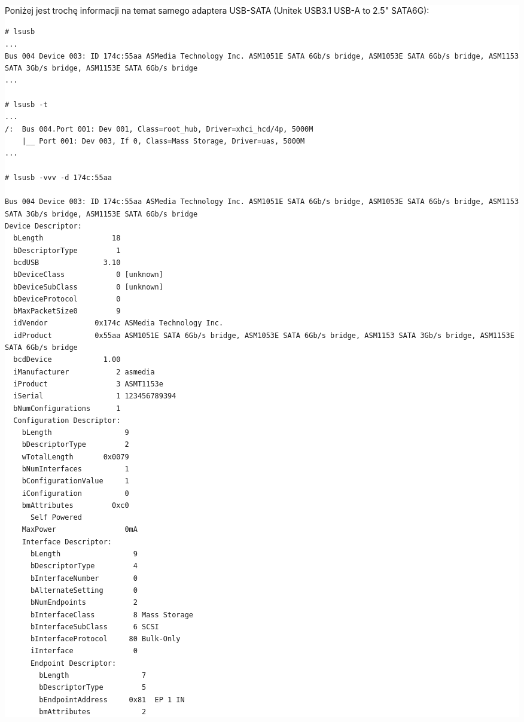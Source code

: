 Poniżej jest trochę informacji na temat samego adaptera USB-SATA (Unitek USB3.1 USB-A to 2.5"
SATA6G):

    # lsusb
    ...
    Bus 004 Device 003: ID 174c:55aa ASMedia Technology Inc. ASM1051E SATA 6Gb/s bridge, ASM1053E SATA 6Gb/s bridge, ASM1153 SATA 3Gb/s bridge, ASM1153E SATA 6Gb/s bridge
    ...

    # lsusb -t
    ...
    /:  Bus 004.Port 001: Dev 001, Class=root_hub, Driver=xhci_hcd/4p, 5000M
        |__ Port 001: Dev 003, If 0, Class=Mass Storage, Driver=uas, 5000M
    ...

    # lsusb -vvv -d 174c:55aa

    Bus 004 Device 003: ID 174c:55aa ASMedia Technology Inc. ASM1051E SATA 6Gb/s bridge, ASM1053E SATA 6Gb/s bridge, ASM1153 SATA 3Gb/s bridge, ASM1153E SATA 6Gb/s bridge
    Device Descriptor:
      bLength                18
      bDescriptorType         1
      bcdUSB               3.10
      bDeviceClass            0 [unknown]
      bDeviceSubClass         0 [unknown]
      bDeviceProtocol         0
      bMaxPacketSize0         9
      idVendor           0x174c ASMedia Technology Inc.
      idProduct          0x55aa ASM1051E SATA 6Gb/s bridge, ASM1053E SATA 6Gb/s bridge, ASM1153 SATA 3Gb/s bridge, ASM1153E SATA 6Gb/s bridge
      bcdDevice            1.00
      iManufacturer           2 asmedia
      iProduct                3 ASMT1153e
      iSerial                 1 123456789394
      bNumConfigurations      1
      Configuration Descriptor:
        bLength                 9
        bDescriptorType         2
        wTotalLength       0x0079
        bNumInterfaces          1
        bConfigurationValue     1
        iConfiguration          0
        bmAttributes         0xc0
          Self Powered
        MaxPower                0mA
        Interface Descriptor:
          bLength                 9
          bDescriptorType         4
          bInterfaceNumber        0
          bAlternateSetting       0
          bNumEndpoints           2
          bInterfaceClass         8 Mass Storage
          bInterfaceSubClass      6 SCSI
          bInterfaceProtocol     80 Bulk-Only
          iInterface              0
          Endpoint Descriptor:
            bLength                 7
            bDescriptorType         5
            bEndpointAddress     0x81  EP 1 IN
            bmAttributes            2

[1]: https://git.kernel.org/pub/scm/linux/kernel/git/mkp/linux.git/commit/?h=5.18/discovery&id=916740efdd2208564decee40a6049674f2063811
[2]: /post/trim-discard-przy-luks-lvm-na-dysku-ssd-pod-debian-linux/
[3]:  https://wiki.gentoo.org/wiki/Discard_over_USB
[4]: /post/parkowanie-glowicy-w-dyskach-wstern-digital/
[5]: https://superuser.com/questions/1740543/no-trim-discard-with-a-sata-ssd-connected-through-an-uasp-enabled-usb-adapter
[6]: https://linux.die.net/man/8/sg_write_same
[7]: https://www.jeffgeerling.com/blog/2020/enabling-trim-on-external-ssd-on-raspberry-pi